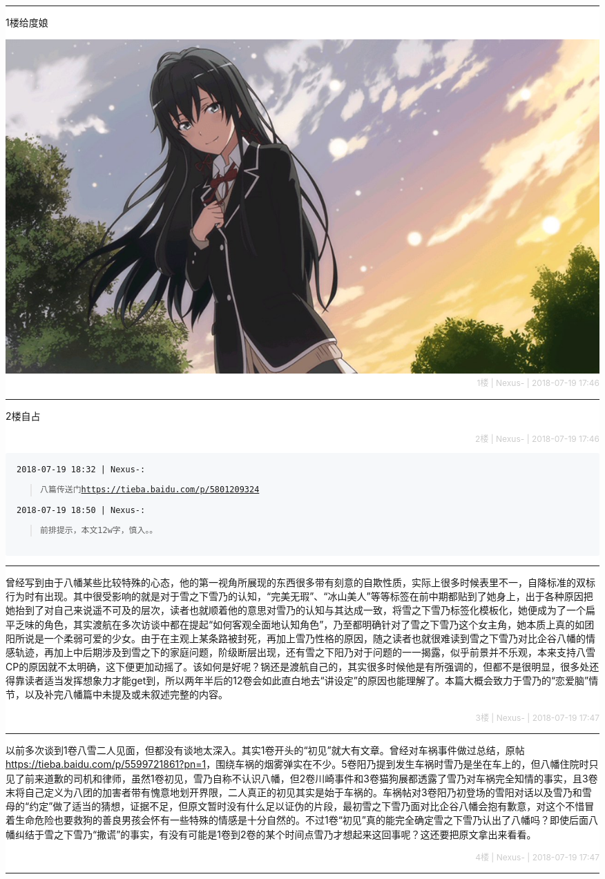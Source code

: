<hr />

1楼给度娘
<div><img src="images/1.jpg" /></div>

<div align="right" style="font-size:12px;color:#CCC;">            1楼 | Nexus- | 2018-07-19 17:46</div>
<hr />

2楼自占
<div align="right" style="font-size:12px;color:#CCC;">            2楼 | Nexus- | 2018-07-19 17:46</div>
<pre style="background-color: #f6f8fa;border-radius: 3px;            font-size: 85%;line-height: 1.45;overflow: auto;padding: 16px;">2018-07-19 18:32 | Nexus-:<blockquote>八篇传送门<a href="https://tieba.baidu.com/p/5801209324">https://tieba.baidu.com/p/5801209324</a></blockquote>2018-07-19 18:50 | Nexus-:<blockquote>前排提示，本文12w字，慎入。。</blockquote></pre><hr />

曾经写到由于八幡某些比较特殊的心态，他的第一视角所展现的东西很多带有刻意的自欺性质，实际上很多时候表里不一，自降标准的双标行为时有出现。其中很受影响的就是对于雪之下雪乃的认知，“完美无瑕”、“冰山美人”等等标签在前中期都贴到了她身上，出于各种原因把她抬到了对自己来说遥不可及的层次，读者也就顺着他的意思对雪乃的认知与其达成一致，将雪之下雪乃标签化模板化，她便成为了一个扁平乏味的角色，其实渡航在多次访谈中都在提起“如何客观全面地认知角色”，乃至都明确针对了雪之下雪乃这个女主角，她本质上真的如团阳所说是一个柔弱可爱的少女。由于在主观上某条路被封死，再加上雪乃性格的原因，随之读者也就很难读到雪之下雪乃对比企谷八幡的情感轨迹，再加上中后期涉及到雪之下的家庭问题，阶级断层出现，还有雪之下阳乃对于问题的一一揭露，似乎前景并不乐观，本来支持八雪CP的原因就不太明确，这下便更加动摇了。该如何是好呢？锅还是渡航自己的，其实很多时候他是有所强调的，但都不是很明显，很多处还得靠读者适当发挥想象力才能get到，所以两年半后的12卷会如此直白地去“讲设定”的原因也能理解了。本篇大概会致力于雪乃的“恋爱脑”情节，以及补完八幡篇中未提及或未叙述完整的内容。
<div align="right" style="font-size:12px;color:#CCC;">            3楼 | Nexus- | 2018-07-19 17:47</div>
<hr />

以前多次谈到1卷八雪二人见面，但都没有谈地太深入。其实1卷开头的“初见”就大有文章。曾经对车祸事件做过总结，原帖<a href="https://tieba.baidu.com/p/5599721861?pn=1">https://tieba.baidu.com/p/5599721861?pn=1</a>，围绕车祸的烟雾弹实在不少。5卷阳乃提到发生车祸时雪乃是坐在车上的，但八幡住院时只见了前来道歉的司机和律师，虽然1卷初见，雪乃自称不认识八幡，但2卷川崎事件和3卷猫狗展都透露了雪乃对车祸完全知情的事实，且3卷末将自己定义为八团的加害者带有愧意地划开界限，二人真正的初见其实是始于车祸的。车祸帖对3卷阳乃初登场的雪阳对话以及雪乃和雪母的“约定”做了适当的猜想，证据不足，但原文暂时没有什么足以证伪的片段，最初雪之下雪乃面对比企谷八幡会抱有歉意，对这个不惜冒着生命危险也要救狗的善良男孩会怀有一些特殊的情感是十分自然的。不过1卷“初见”真的能完全确定雪之下雪乃认出了八幡吗？即使后面八幡纠结于雪之下雪乃“撒谎”的事实，有没有可能是1卷到2卷的某个时间点雪乃才想起来这回事呢？这还要把原文拿出来看看。
<div align="right" style="font-size:12px;color:#CCC;">            4楼 | Nexus- | 2018-07-19 17:47</div>
<hr />
